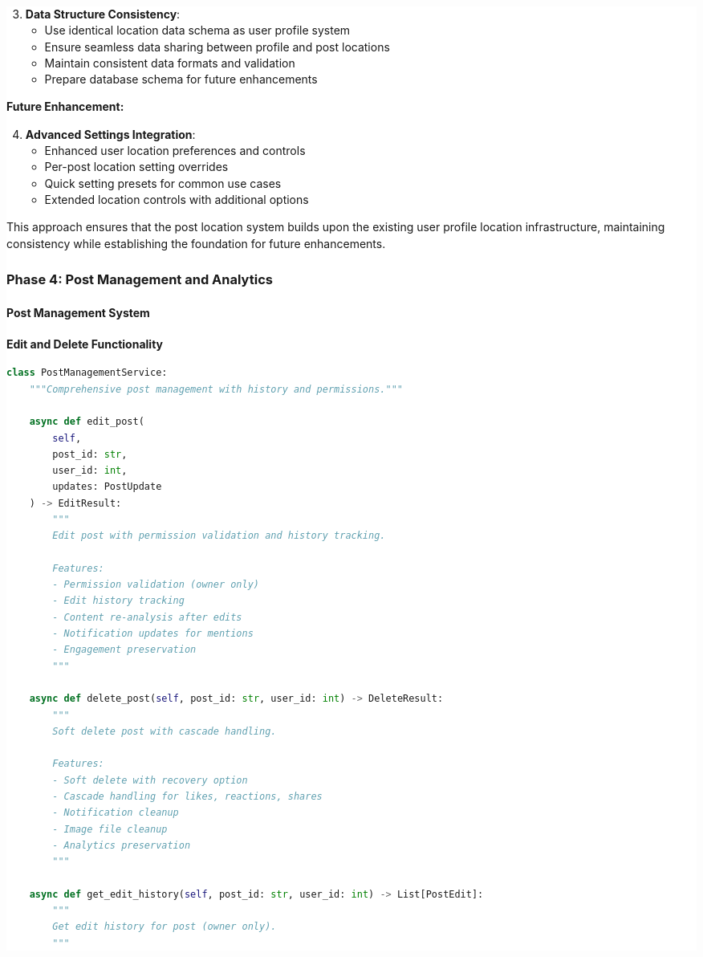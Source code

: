 3. **Data Structure Consistency**:
   - Use identical location data schema as user profile system
   - Ensure seamless data sharing between profile and post locations
   - Maintain consistent data formats and validation
   - Prepare database schema for future enhancements

**Future Enhancement:**

4. **Advanced Settings Integration**:
   - Enhanced user location preferences and controls
   - Per-post location setting overrides
   - Quick setting presets for common use cases
   - Extended location controls with additional options

This approach ensures that the post location system builds upon the existing user profile location infrastructure, maintaining consistency while establishing the foundation for future enhancements.

### Phase 4: Post Management and Analytics

#### Post Management System

**Edit and Delete Functionality**
```python
class PostManagementService:
    """Comprehensive post management with history and permissions."""
    
    async def edit_post(
        self, 
        post_id: str, 
        user_id: int, 
        updates: PostUpdate
    ) -> EditResult:
        """
        Edit post with permission validation and history tracking.
        
        Features:
        - Permission validation (owner only)
        - Edit history tracking
        - Content re-analysis after edits
        - Notification updates for mentions
        - Engagement preservation
        """
        
    async def delete_post(self, post_id: str, user_id: int) -> DeleteResult:
        """
        Soft delete post with cascade handling.
        
        Features:
        - Soft delete with recovery option
        - Cascade handling for likes, reactions, shares
        - Notification cleanup
        - Image file cleanup
        - Analytics preservation
        """
        
    async def get_edit_history(self, post_id: str, user_id: int) -> List[PostEdit]:
        """
        Get edit history for post (owner only).
        """
```
